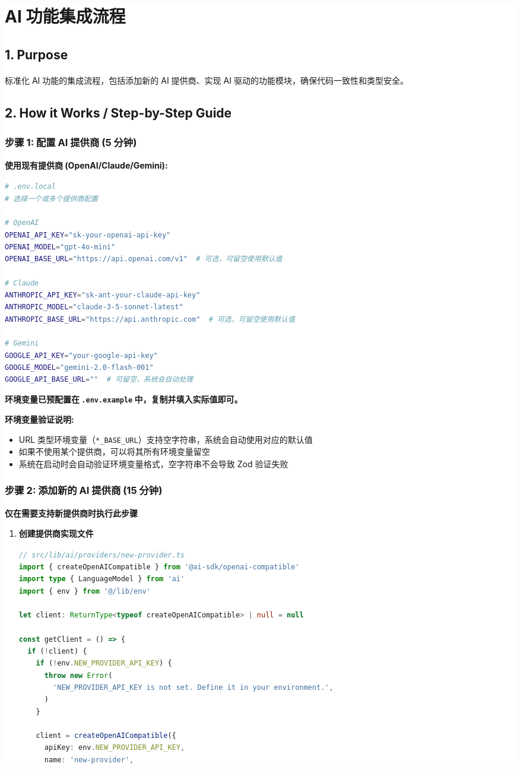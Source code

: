 # AI 功能集成流程

## 1. Purpose

标准化 AI 功能的集成流程，包括添加新的 AI 提供商、实现 AI 驱动的功能模块，确保代码一致性和类型安全。

## 2. How it Works / Step-by-Step Guide

### 步骤 1: 配置 AI 提供商 (5 分钟)

**使用现有提供商 (OpenAI/Claude/Gemini):**

```bash
# .env.local
# 选择一个或多个提供商配置

# OpenAI
OPENAI_API_KEY="sk-your-openai-api-key"
OPENAI_MODEL="gpt-4o-mini"
OPENAI_BASE_URL="https://api.openai.com/v1"  # 可选，可留空使用默认值

# Claude
ANTHROPIC_API_KEY="sk-ant-your-claude-api-key"
ANTHROPIC_MODEL="claude-3-5-sonnet-latest"
ANTHROPIC_BASE_URL="https://api.anthropic.com"  # 可选，可留空使用默认值

# Gemini
GOOGLE_API_KEY="your-google-api-key"
GOOGLE_MODEL="gemini-2.0-flash-001"
GOOGLE_API_BASE_URL=""  # 可留空，系统会自动处理
```

**环境变量已预配置在 `.env.example` 中，复制并填入实际值即可。**

**环境变量验证说明:**

- URL 类型环境变量（`*_BASE_URL`）支持空字符串，系统会自动使用对应的默认值
- 如果不使用某个提供商，可以将其所有环境变量留空
- 系统在启动时会自动验证环境变量格式，空字符串不会导致 Zod 验证失败

### 步骤 2: 添加新的 AI 提供商 (15 分钟)

**仅在需要支持新提供商时执行此步骤**

1. **创建提供商实现文件**

   ```typescript
   // src/lib/ai/providers/new-provider.ts
   import { createOpenAICompatible } from '@ai-sdk/openai-compatible'
   import type { LanguageModel } from 'ai'
   import { env } from '@/lib/env'

   let client: ReturnType<typeof createOpenAICompatible> | null = null

   const getClient = () => {
     if (!client) {
       if (!env.NEW_PROVIDER_API_KEY) {
         throw new Error(
           'NEW_PROVIDER_API_KEY is not set. Define it in your environment.',
         )
       }

       client = createOpenAICompatible({
         apiKey: env.NEW_PROVIDER_API_KEY,
         name: 'new-provider',
   ```